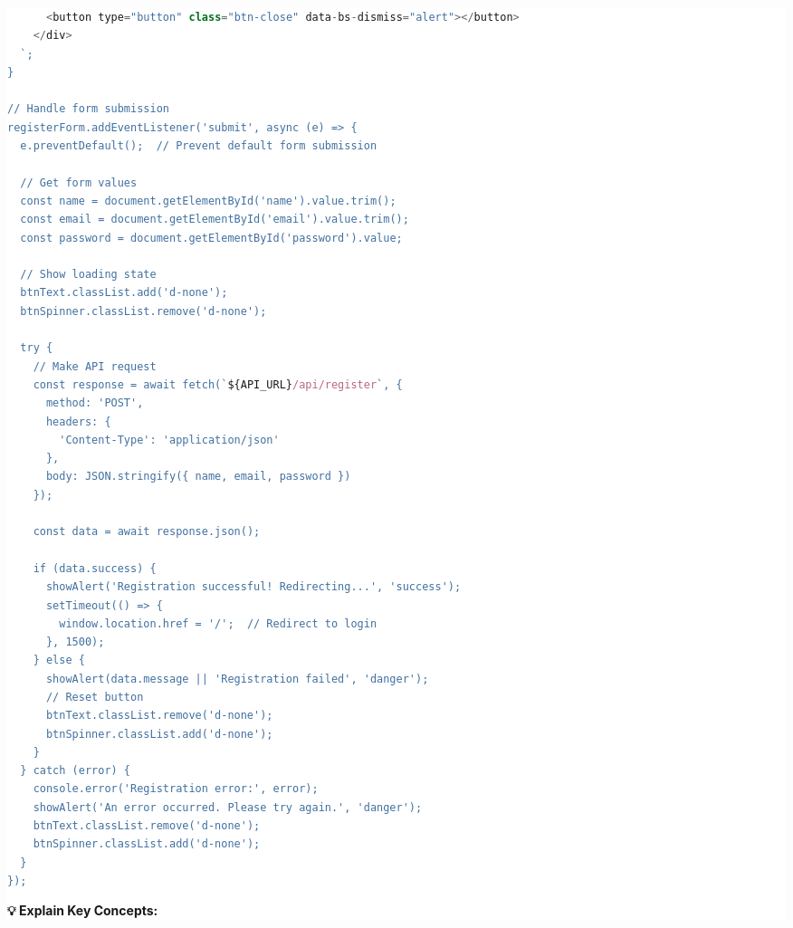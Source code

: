 ```javascript
      <button type="button" class="btn-close" data-bs-dismiss="alert"></button>
    </div>
  `;
}

// Handle form submission
registerForm.addEventListener('submit', async (e) => {
  e.preventDefault();  // Prevent default form submission
  
  // Get form values
  const name = document.getElementById('name').value.trim();
  const email = document.getElementById('email').value.trim();
  const password = document.getElementById('password').value;
  
  // Show loading state
  btnText.classList.add('d-none');
  btnSpinner.classList.remove('d-none');
  
  try {
    // Make API request
    const response = await fetch(`${API_URL}/api/register`, {
      method: 'POST',
      headers: {
        'Content-Type': 'application/json'
      },
      body: JSON.stringify({ name, email, password })
    });
    
    const data = await response.json();
    
    if (data.success) {
      showAlert('Registration successful! Redirecting...', 'success');
      setTimeout(() => {
        window.location.href = '/';  // Redirect to login
      }, 1500);
    } else {
      showAlert(data.message || 'Registration failed', 'danger');
      // Reset button
      btnText.classList.remove('d-none');
      btnSpinner.classList.add('d-none');
    }
  } catch (error) {
    console.error('Registration error:', error);
    showAlert('An error occurred. Please try again.', 'danger');
    btnText.classList.remove('d-none');
    btnSpinner.classList.add('d-none');
  }
});
```

**💡 Explain Key Concepts:**
